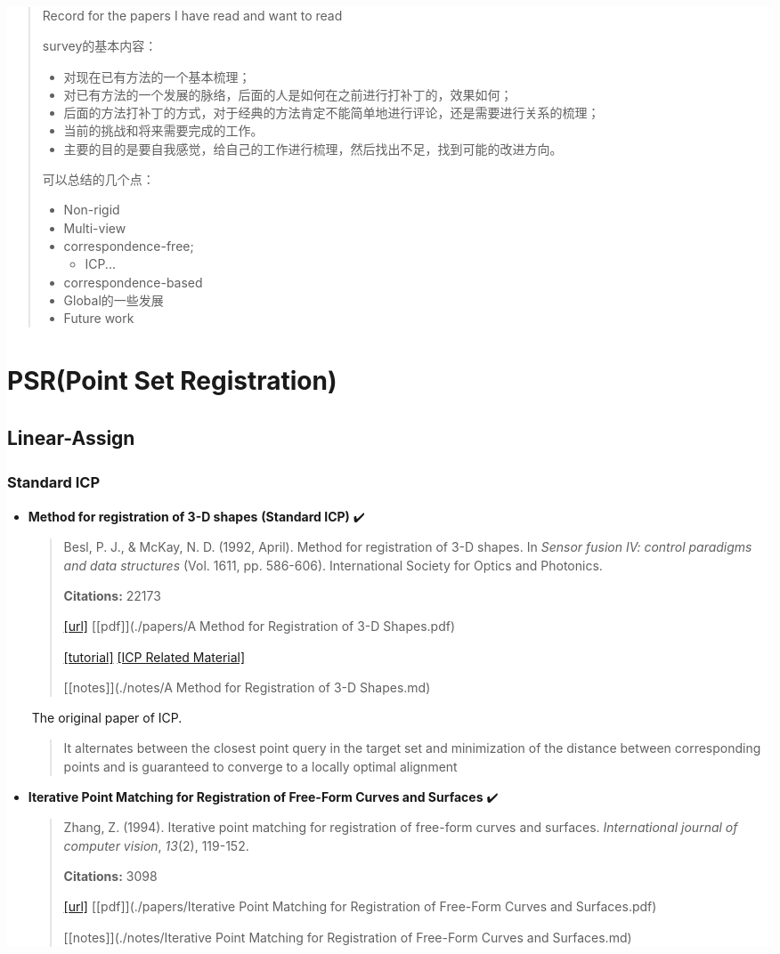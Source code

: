>  Record for the papers I have read and want to read
>
> survey的基本内容：
>
> - 对现在已有方法的一个基本梳理；
> - 对已有方法的一个发展的脉络，后面的人是如何在之前进行打补丁的，效果如何；
> - 后面的方法打补丁的方式，对于经典的方法肯定不能简单地进行评论，还是需要进行关系的梳理；
> - 当前的挑战和将来需要完成的工作。
> - 主要的目的是要自我感觉，给自己的工作进行梳理，然后找出不足，找到可能的改进方向。
>
> 可以总结的几个点：
>
> - Non-rigid
> - Multi-view
> - correspondence-free;
>   - ICP...
> - correspondence-based
> - Global的一些发展
> - Future work

# PSR(Point Set Registration)

## Linear-Assign

### Standard  ICP

- **Method for registration of 3-D shapes** **(Standard ICP)** :heavy_check_mark:

  > Besl, P. J., & McKay, N. D. (1992, April). Method for registration of 3-D shapes. In *Sensor fusion IV: control paradigms and data structures* (Vol. 1611, pp. 586-606). International Society for Optics and Photonics.
  >
  > **Citations:** 22173
  >
  >  [[url]](https://www.cvl.iis.u-tokyo.ac.jp/class2004/wedenesday/report/besl.pdf)  [[pdf]](./papers/A Method for Registration of 3-D Shapes.pdf)
  >
  > [[tutorial]](http://www.sci.utah.edu/~shireen/pdfs/tutorials/Elhabian_ICP09.pdf) [[ICP Related Material]](http://ais.informatik.uni-freiburg.de/teaching/ss12/robotics/slides/17-icp.pdf)
  >
  > [[notes]](./notes/A Method for Registration of 3-D Shapes.md)

  ​	The original paper of ICP.	

  > It alternates between the closest point query in the target set and minimization of the distance between corresponding points and is guaranteed to converge to a locally optimal alignment

- **Iterative Point Matching for Registration of Free-Form Curves and Surfaces** :heavy_check_mark: 

  > Zhang, Z. (1994). Iterative point matching for registration of free-form curves and surfaces. *International journal of computer vision*, *13*(2), 119-152.
  >
  > **Citations:** 3098
  >
  >  [[url]](http://citeseerx.ist.psu.edu/viewdoc/download?doi=10.1.1.175.770&rep=rep1&type=pdf)  [[pdf]](./papers/Iterative Point Matching for Registration of Free-Form Curves and Surfaces.pdf)
  >
  > [[notes]](./notes/Iterative Point Matching for Registration of Free-Form Curves and Surfaces.md)
